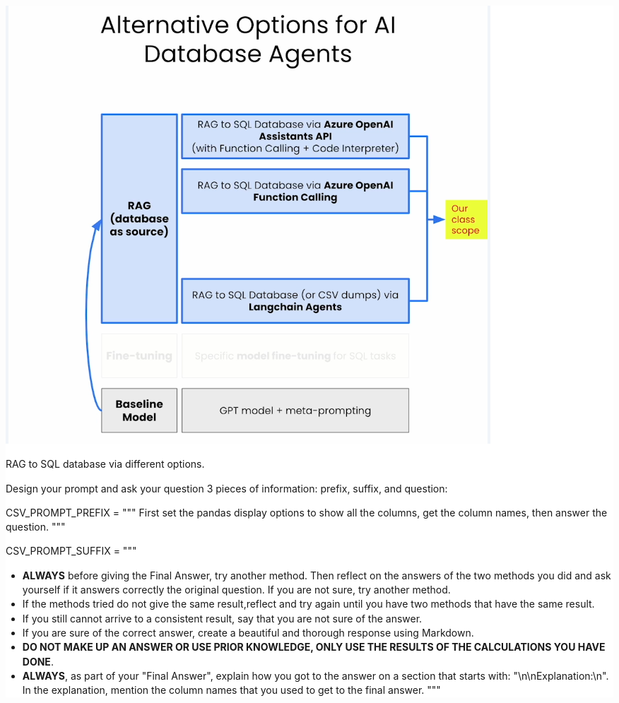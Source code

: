![alt text](image-1.png)

RAG to SQL database via different options.

Design your prompt and ask your question
3 pieces of information: prefix, suffix, and question:


CSV_PROMPT_PREFIX = """
First set the pandas display options to show all the columns,
get the column names, then answer the question.
"""

CSV_PROMPT_SUFFIX = """
- **ALWAYS** before giving the Final Answer, try another method.
Then reflect on the answers of the two methods you did and ask yourself if it answers correctly the original question. If you are not sure, try another method.
- If the methods tried do not give the same result,reflect and try again until you have two methods that have the same result.
- If you still cannot arrive to a consistent result, say that you are not sure of the answer.
- If you are sure of the correct answer, create a beautiful and thorough response using Markdown.
- **DO NOT MAKE UP AN ANSWER OR USE PRIOR KNOWLEDGE,
ONLY USE THE RESULTS OF THE CALCULATIONS YOU HAVE DONE**.
- **ALWAYS**, as part of your "Final Answer", explain how you got to the answer on a section that starts with: "\n\nExplanation:\n".
In the explanation, mention the column names that you used to get to the final answer.
"""
